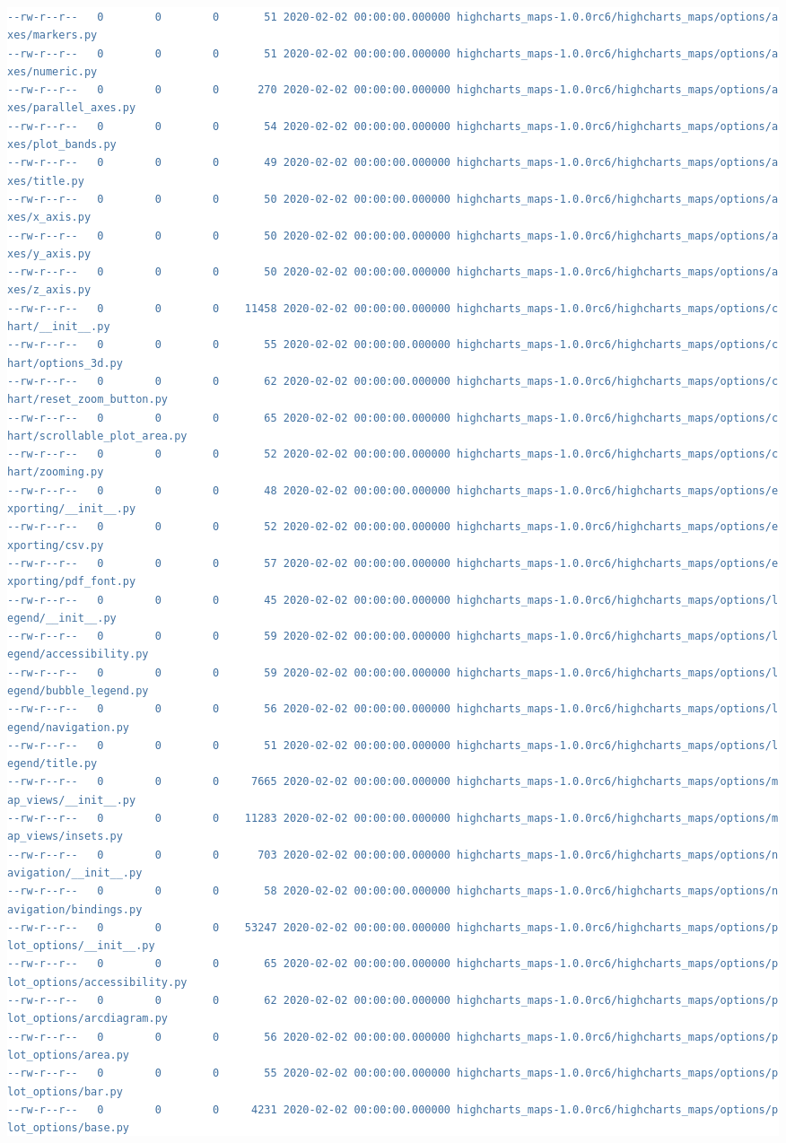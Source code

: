```diff
--rw-r--r--   0        0        0       51 2020-02-02 00:00:00.000000 highcharts_maps-1.0.0rc6/highcharts_maps/options/axes/markers.py
--rw-r--r--   0        0        0       51 2020-02-02 00:00:00.000000 highcharts_maps-1.0.0rc6/highcharts_maps/options/axes/numeric.py
--rw-r--r--   0        0        0      270 2020-02-02 00:00:00.000000 highcharts_maps-1.0.0rc6/highcharts_maps/options/axes/parallel_axes.py
--rw-r--r--   0        0        0       54 2020-02-02 00:00:00.000000 highcharts_maps-1.0.0rc6/highcharts_maps/options/axes/plot_bands.py
--rw-r--r--   0        0        0       49 2020-02-02 00:00:00.000000 highcharts_maps-1.0.0rc6/highcharts_maps/options/axes/title.py
--rw-r--r--   0        0        0       50 2020-02-02 00:00:00.000000 highcharts_maps-1.0.0rc6/highcharts_maps/options/axes/x_axis.py
--rw-r--r--   0        0        0       50 2020-02-02 00:00:00.000000 highcharts_maps-1.0.0rc6/highcharts_maps/options/axes/y_axis.py
--rw-r--r--   0        0        0       50 2020-02-02 00:00:00.000000 highcharts_maps-1.0.0rc6/highcharts_maps/options/axes/z_axis.py
--rw-r--r--   0        0        0    11458 2020-02-02 00:00:00.000000 highcharts_maps-1.0.0rc6/highcharts_maps/options/chart/__init__.py
--rw-r--r--   0        0        0       55 2020-02-02 00:00:00.000000 highcharts_maps-1.0.0rc6/highcharts_maps/options/chart/options_3d.py
--rw-r--r--   0        0        0       62 2020-02-02 00:00:00.000000 highcharts_maps-1.0.0rc6/highcharts_maps/options/chart/reset_zoom_button.py
--rw-r--r--   0        0        0       65 2020-02-02 00:00:00.000000 highcharts_maps-1.0.0rc6/highcharts_maps/options/chart/scrollable_plot_area.py
--rw-r--r--   0        0        0       52 2020-02-02 00:00:00.000000 highcharts_maps-1.0.0rc6/highcharts_maps/options/chart/zooming.py
--rw-r--r--   0        0        0       48 2020-02-02 00:00:00.000000 highcharts_maps-1.0.0rc6/highcharts_maps/options/exporting/__init__.py
--rw-r--r--   0        0        0       52 2020-02-02 00:00:00.000000 highcharts_maps-1.0.0rc6/highcharts_maps/options/exporting/csv.py
--rw-r--r--   0        0        0       57 2020-02-02 00:00:00.000000 highcharts_maps-1.0.0rc6/highcharts_maps/options/exporting/pdf_font.py
--rw-r--r--   0        0        0       45 2020-02-02 00:00:00.000000 highcharts_maps-1.0.0rc6/highcharts_maps/options/legend/__init__.py
--rw-r--r--   0        0        0       59 2020-02-02 00:00:00.000000 highcharts_maps-1.0.0rc6/highcharts_maps/options/legend/accessibility.py
--rw-r--r--   0        0        0       59 2020-02-02 00:00:00.000000 highcharts_maps-1.0.0rc6/highcharts_maps/options/legend/bubble_legend.py
--rw-r--r--   0        0        0       56 2020-02-02 00:00:00.000000 highcharts_maps-1.0.0rc6/highcharts_maps/options/legend/navigation.py
--rw-r--r--   0        0        0       51 2020-02-02 00:00:00.000000 highcharts_maps-1.0.0rc6/highcharts_maps/options/legend/title.py
--rw-r--r--   0        0        0     7665 2020-02-02 00:00:00.000000 highcharts_maps-1.0.0rc6/highcharts_maps/options/map_views/__init__.py
--rw-r--r--   0        0        0    11283 2020-02-02 00:00:00.000000 highcharts_maps-1.0.0rc6/highcharts_maps/options/map_views/insets.py
--rw-r--r--   0        0        0      703 2020-02-02 00:00:00.000000 highcharts_maps-1.0.0rc6/highcharts_maps/options/navigation/__init__.py
--rw-r--r--   0        0        0       58 2020-02-02 00:00:00.000000 highcharts_maps-1.0.0rc6/highcharts_maps/options/navigation/bindings.py
--rw-r--r--   0        0        0    53247 2020-02-02 00:00:00.000000 highcharts_maps-1.0.0rc6/highcharts_maps/options/plot_options/__init__.py
--rw-r--r--   0        0        0       65 2020-02-02 00:00:00.000000 highcharts_maps-1.0.0rc6/highcharts_maps/options/plot_options/accessibility.py
--rw-r--r--   0        0        0       62 2020-02-02 00:00:00.000000 highcharts_maps-1.0.0rc6/highcharts_maps/options/plot_options/arcdiagram.py
--rw-r--r--   0        0        0       56 2020-02-02 00:00:00.000000 highcharts_maps-1.0.0rc6/highcharts_maps/options/plot_options/area.py
--rw-r--r--   0        0        0       55 2020-02-02 00:00:00.000000 highcharts_maps-1.0.0rc6/highcharts_maps/options/plot_options/bar.py
--rw-r--r--   0        0        0     4231 2020-02-02 00:00:00.000000 highcharts_maps-1.0.0rc6/highcharts_maps/options/plot_options/base.py
```